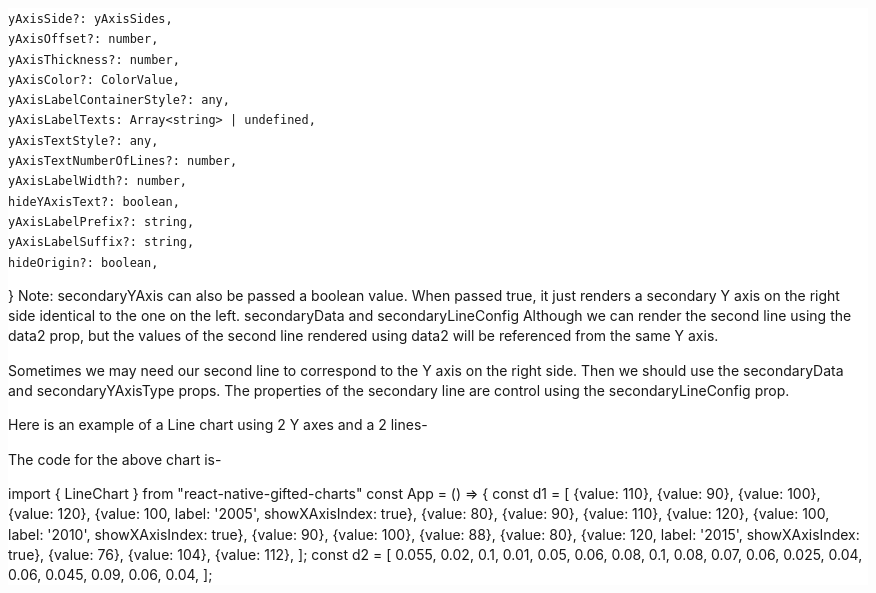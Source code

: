     yAxisSide?: yAxisSides,
    yAxisOffset?: number,
    yAxisThickness?: number,
    yAxisColor?: ColorValue,
    yAxisLabelContainerStyle?: any,
    yAxisLabelTexts: Array<string> | undefined,
    yAxisTextStyle?: any,
    yAxisTextNumberOfLines?: number,
    yAxisLabelWidth?: number,
    hideYAxisText?: boolean,
    yAxisLabelPrefix?: string,
    yAxisLabelSuffix?: string,
    hideOrigin?: boolean,
  }
Note: secondaryYAxis can also be passed a boolean value. When passed true, it just renders a secondary Y axis on the right side identical to the one on the left.
secondaryData and secondaryLineConfig
Although we can render the second line using the data2 prop, but the values of the second line rendered using data2 will be referenced from the same Y axis.

Sometimes we may need our second line to correspond to the Y axis on the right side. Then we should use the secondaryData and secondaryYAxisType props.
The properties of the secondary line are control using the secondaryLineConfig prop.

Here is an example of a Line chart using 2 Y axes and a 2 lines-


The code for the above chart is-

import { LineChart } from "react-native-gifted-charts"
const App = () => {
const d1 = [
  {value: 110},
  {value: 90},
  {value: 100},
  {value: 120},
  {value: 100, label: '2005', showXAxisIndex: true},
  {value: 80},
  {value: 90},
  {value: 110},
  {value: 120},
  {value: 100, label: '2010', showXAxisIndex: true},
  {value: 90},
  {value: 100},
  {value: 88},
  {value: 80},
  {value: 120, label: '2015', showXAxisIndex: true},
  {value: 76},
  {value: 104},
  {value: 112},
];
const d2 = [
  0.055, 0.02, 0.1, 0.01, 0.05, 0.06, 0.08, 0.1, 0.08, 0.07, 0.06, 0.025,
  0.04, 0.06, 0.045, 0.09, 0.06, 0.04,
];

